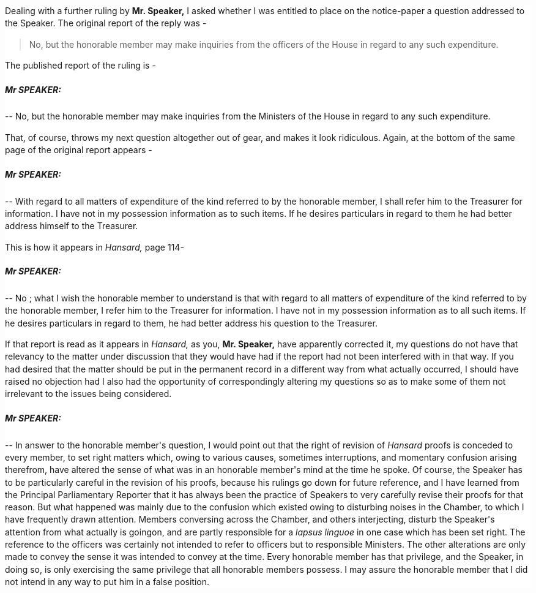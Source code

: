Dealing with a further ruling by  **Mr. Speaker,**  I asked whether I was entitled to place on the notice-paper a question addressed to the  Speaker.  The original report of the reply was - 

  >No, but the honorable member may make inquiries from the officers of the House in regard to any such expenditure. 

The published report of the ruling is - 

##### Mr SPEAKER:

-- No, but the honorable member may make inquiries from the Ministers of the House in regard to any such expenditure. 

That, of course, throws my next question altogether out of gear, and makes it look ridiculous. Again, at the bottom of the same page of the original report appears - 

##### Mr SPEAKER:

-- With regard to all matters of expenditure of the kind referred to by the honorable member, I shall refer him to the Treasurer for information. I have not in my possession information as to such items. If he desires particulars in regard to them he had better address himself to the Treasurer. 

This is how it appears in  *Hansard,*  page 114- 

##### Mr SPEAKER:

-- No ; what I wish the honorable member to understand is that with regard to all matters of expenditure of the kind referred to by the honorable member, I refer him to the Treasurer for information. I have not in my possession information as to all such items. If he desires particulars in regard to them, he had better address his question to the Treasurer. 

If that report is read as it appears in  *Hansard,*  as you,  **Mr. Speaker,**  have apparently corrected it, my questions do not have that relevancy to the matter under discussion that they would have had if the report had not been interfered with in that way. If you had desired that the matter should be put in the permanent record in a different way from what actually occurred, I should have raised no objection had I also had the opportunity of correspondingly altering my questions so as to make some of them not irrelevant to the issues being considered. 

##### Mr SPEAKER:

-- In answer to the honorable member's question, I would point out that the right of revision of  *Hansard*  proofs is conceded to every member, to set right matters which, owing to various causes, sometimes interruptions, and momentary confusion arising therefrom, have altered the sense of what was in an honorable member's mind at the time he spoke. Of course, the  Speaker  has to be particularly careful in the revision of his proofs, because his rulings go down for future reference, and I have learned from the Principal Parliamentary Reporter that it has always been the practice of Speakers to very carefully revise their proofs for that reason. But what happened was mainly due to the confusion which existed owing to disturbing noises in the Chamber, to which I have frequently drawn attention. Members conversing across the Chamber, and others interjecting, disturb the Speaker's attention from what actually is goingon, and are partly responsible for a  *lapsus linguoe*  in one case which has been set right. The reference to the officers was certainly not intended to refer to officers but to responsible Ministers. The other alterations are only made to convey the sense it was intended to convey at the time. Every honorable member has that privilege, and the  Speaker,  in doing so, is only exercising the same privilege that all honorable members possess. I may assure the honorable member that I did not intend in any way to put him in a false position. 
